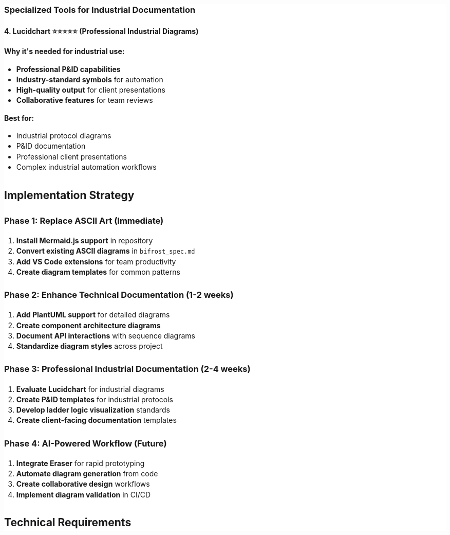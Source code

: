 ### Specialized Tools for Industrial Documentation

#### 4. **Lucidchart** ⭐⭐⭐⭐⭐ (Professional Industrial Diagrams)

**Why it's needed for industrial use:**

- **Professional P&ID capabilities**
- **Industry-standard symbols** for automation
- **High-quality output** for client presentations
- **Collaborative features** for team reviews

**Best for:**

- Industrial protocol diagrams
- P&ID documentation
- Professional client presentations
- Complex industrial automation workflows

## Implementation Strategy

### Phase 1: Replace ASCII Art (Immediate)

1. **Install Mermaid.js support** in repository
1. **Convert existing ASCII diagrams** in `bifrost_spec.md`
1. **Add VS Code extensions** for team productivity
1. **Create diagram templates** for common patterns

### Phase 2: Enhance Technical Documentation (1-2 weeks)

1. **Add PlantUML support** for detailed diagrams
1. **Create component architecture diagrams**
1. **Document API interactions** with sequence diagrams
1. **Standardize diagram styles** across project

### Phase 3: Professional Industrial Documentation (2-4 weeks)

1. **Evaluate Lucidchart** for industrial diagrams
1. **Create P&ID templates** for industrial protocols
1. **Develop ladder logic visualization** standards
1. **Create client-facing documentation** templates

### Phase 4: AI-Powered Workflow (Future)

1. **Integrate Eraser** for rapid prototyping
1. **Automate diagram generation** from code
1. **Create collaborative design** workflows
1. **Implement diagram validation** in CI/CD

## Technical Requirements
